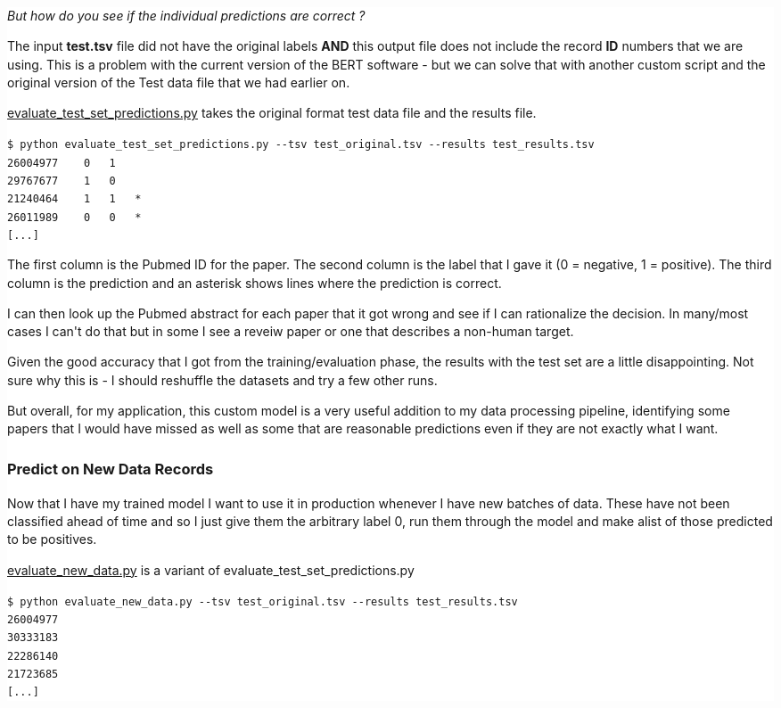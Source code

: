 
*But how do you see if the individual predictions are correct ?*

The input **test.tsv** file did not have the original labels **AND** this output file does not include the record **ID** numbers that we are using.
This is a problem with the current version of the BERT software - but we can solve that with another custom script and the original version 
of the Test data file that we had earlier on.


[evaluate_test_set_predictions.py](evaluate_test_set_predictions.py) takes the original format test data file and the results file.

```shell
$ python evaluate_test_set_predictions.py --tsv test_original.tsv --results test_results.tsv
26004977	0	1
29767677	1	0
21240464	1	1	*
26011989	0	0	*
[...]
```

The first column is the Pubmed ID for the paper. The second column is the label that I gave it (0 = negative, 1 = positive). The third column is the
prediction and an asterisk shows lines where the prediction is correct.

I can then look up the Pubmed abstract for each paper that it got wrong and see if I can rationalize the decision. In many/most cases I can't do
that but in some I see a reveiw paper or one that describes a non-human target.

Given the good accuracy that I got from the training/evaluation phase, the results with the test set are a little disappointing. 
Not sure why this is - I should reshuffle the datasets and try a few other runs.

But overall, for my application, this custom model is a very useful addition to my data processing pipeline, identifying some 
papers that I would have missed as well as some that are reasonable predictions even if they are not exactly what I want.



### Predict on New Data Records

Now that I have my trained model I want to use it in production whenever I have new batches of data. These have not been classified 
ahead of time and so I just give them the arbitrary label 0, run them through the model and make alist of those predicted to be positives.

[evaluate_new_data.py](evaluate_new_data.py) is a variant of evaluate_test_set_predictions.py

```shell
$ python evaluate_new_data.py --tsv test_original.tsv --results test_results.tsv
26004977
30333183
22286140
21723685
[...]
```
